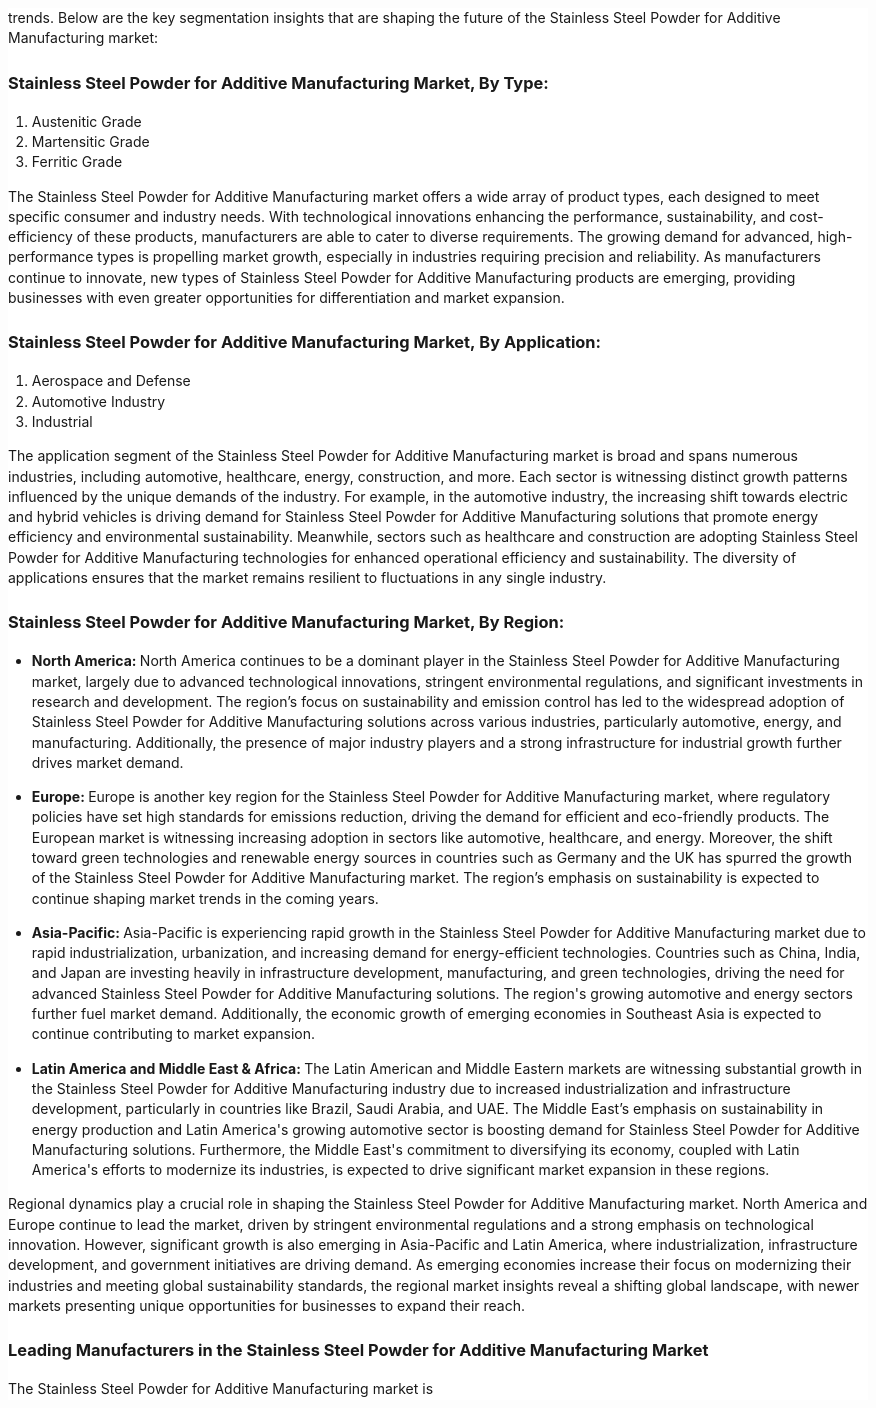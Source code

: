 trends. Below are the key segmentation insights that are shaping the future of the Stainless Steel Powder for Additive Manufacturing  market:</p><h3><strong>Stainless Steel Powder for Additive Manufacturing  Market, By Type:<br /></strong></h3><ol><li>Austenitic Grade<li> Martensitic Grade<li> Ferritic Grade</li></ol><p>The Stainless Steel Powder for Additive Manufacturing  market offers a wide array of product types, each designed to meet specific consumer and industry needs. With technological innovations enhancing the performance, sustainability, and cost-efficiency of these products, manufacturers are able to cater to diverse requirements. The growing demand for advanced, high-performance types is propelling market growth, especially in industries requiring precision and reliability. As manufacturers continue to innovate, new types of Stainless Steel Powder for Additive Manufacturing  products are emerging, providing businesses with even greater opportunities for differentiation and market expansion.</p><h3>Stainless Steel Powder for Additive Manufacturing  Market,&nbsp;By Application:</h3><ol><li>Aerospace and Defense<li> Automotive Industry<li> Industrial</li></ol><p>The application segment of the Stainless Steel Powder for Additive Manufacturing  market is broad and spans numerous industries, including automotive, healthcare, energy, construction, and more. Each sector is witnessing distinct growth patterns influenced by the unique demands of the industry. For example, in the automotive industry, the increasing shift towards electric and hybrid vehicles is driving demand for Stainless Steel Powder for Additive Manufacturing  solutions that promote energy efficiency and environmental sustainability. Meanwhile, sectors such as healthcare and construction are adopting Stainless Steel Powder for Additive Manufacturing  technologies for enhanced operational efficiency and sustainability. The diversity of applications ensures that the market remains resilient to fluctuations in any single industry.</p><h3>Stainless Steel Powder for Additive Manufacturing  Market, By Region:</h3><ul><li><p><strong>North America:&nbsp;</strong>North America continues to be a dominant player in the Stainless Steel Powder for Additive Manufacturing  market, largely due to advanced technological innovations, stringent environmental regulations, and significant investments in research and development. The region&rsquo;s focus on sustainability and emission control has led to the widespread adoption of Stainless Steel Powder for Additive Manufacturing  solutions across various industries, particularly automotive, energy, and manufacturing. Additionally, the presence of major industry players and a strong infrastructure for industrial growth further drives market demand.</p></li><li><p><strong><strong>Europe:&nbsp;</strong></strong>Europe is another key region for the Stainless Steel Powder for Additive Manufacturing  market, where regulatory policies have set high standards for emissions reduction, driving the demand for efficient and eco-friendly products. The European market is witnessing increasing adoption in sectors like automotive, healthcare, and energy. Moreover, the shift toward green technologies and renewable energy sources in countries such as Germany and the UK has spurred the growth of the Stainless Steel Powder for Additive Manufacturing  market. The region&rsquo;s emphasis on sustainability is expected to continue shaping market trends in the coming years.</p></li><li><p><strong><strong>Asia-Pacific:&nbsp;</strong></strong>Asia-Pacific is experiencing rapid growth in the Stainless Steel Powder for Additive Manufacturing  market due to rapid industrialization, urbanization, and increasing demand for energy-efficient technologies. Countries such as China, India, and Japan are investing heavily in infrastructure development, manufacturing, and green technologies, driving the need for advanced Stainless Steel Powder for Additive Manufacturing  solutions. The region's growing automotive and energy sectors further fuel market demand. Additionally, the economic growth of emerging economies in Southeast Asia is expected to continue contributing to market expansion.</p></li><li><p><strong><strong>Latin America and Middle East &amp; Africa:&nbsp;</strong></strong>The Latin American and Middle Eastern markets are witnessing substantial growth in the Stainless Steel Powder for Additive Manufacturing  industry due to increased industrialization and infrastructure development, particularly in countries like Brazil, Saudi Arabia, and UAE. The Middle East&rsquo;s emphasis on sustainability in energy production and Latin America's growing automotive sector is boosting demand for Stainless Steel Powder for Additive Manufacturing  solutions. Furthermore, the Middle East's commitment to diversifying its economy, coupled with Latin America's efforts to modernize its industries, is expected to drive significant market expansion in these regions.</p></li></ul><p>Regional dynamics play a crucial role in shaping the Stainless Steel Powder for Additive Manufacturing  market. North America and Europe continue to lead the market, driven by stringent environmental regulations and a strong emphasis on technological innovation. However, significant growth is also emerging in Asia-Pacific and Latin America, where industrialization, infrastructure development, and government initiatives are driving demand. As emerging economies increase their focus on modernizing their industries and meeting global sustainability standards, the regional market insights reveal a shifting global landscape, with newer markets presenting unique opportunities for businesses to expand their reach.</p><h3><strong>Leading Manufacturers in the Stainless Steel Powder for Additive Manufacturing  Market</strong></h3><p>The Stainless Steel Powder for Additive Manufacturing  market is